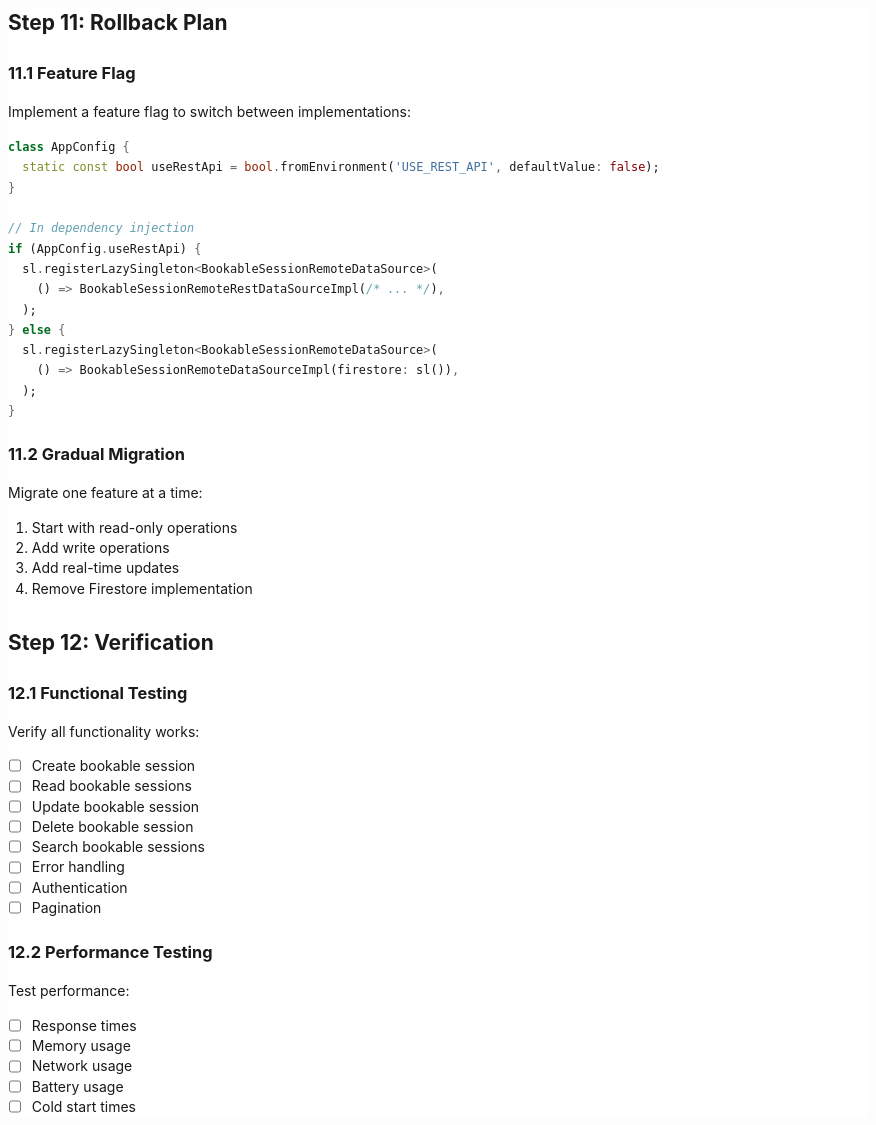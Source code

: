 ## Step 11: Rollback Plan

### 11.1 Feature Flag

Implement a feature flag to switch between implementations:

```dart
class AppConfig {
  static const bool useRestApi = bool.fromEnvironment('USE_REST_API', defaultValue: false);
}

// In dependency injection
if (AppConfig.useRestApi) {
  sl.registerLazySingleton<BookableSessionRemoteDataSource>(
    () => BookableSessionRemoteRestDataSourceImpl(/* ... */),
  );
} else {
  sl.registerLazySingleton<BookableSessionRemoteDataSource>(
    () => BookableSessionRemoteDataSourceImpl(firestore: sl()),
  );
}
```

### 11.2 Gradual Migration

Migrate one feature at a time:

1. Start with read-only operations
2. Add write operations
3. Add real-time updates
4. Remove Firestore implementation

## Step 12: Verification

### 12.1 Functional Testing

Verify all functionality works:

- [ ] Create bookable session
- [ ] Read bookable sessions
- [ ] Update bookable session
- [ ] Delete bookable session
- [ ] Search bookable sessions
- [ ] Error handling
- [ ] Authentication
- [ ] Pagination

### 12.2 Performance Testing

Test performance:

- [ ] Response times
- [ ] Memory usage
- [ ] Network usage
- [ ] Battery usage
- [ ] Cold start times
